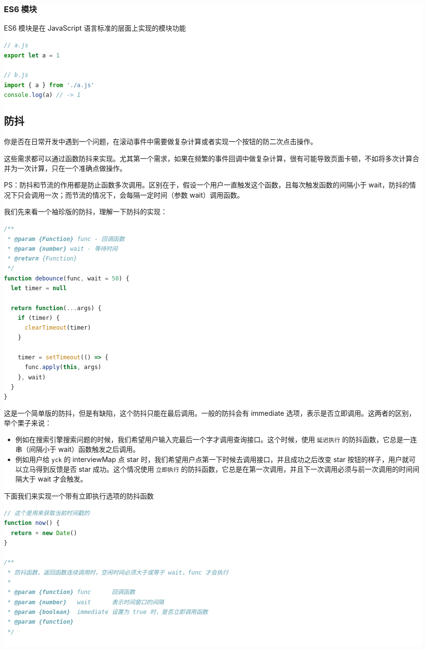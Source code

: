 ### ES6 模块

ES6 模块是在 JavaScript 语言标准的层面上实现的模块功能

```js
// a.js
export let a = 1

// b.js
import { a } from './a.js'
console.log(a) // -> 1
```

## 防抖

你是否在日常开发中遇到一个问题，在滚动事件中需要做复杂计算或者实现一个按钮的防二次点击操作。

这些需求都可以通过函数防抖来实现。尤其第一个需求，如果在频繁的事件回调中做复杂计算，很有可能导致页面卡顿，不如将多次计算合并为一次计算，只在一个准确点做操作。

PS：防抖和节流的作用都是防止函数多次调用。区别在于，假设一个用户一直触发这个函数，且每次触发函数的间隔小于 wait，防抖的情况下只会调用一次；而节流的情况下，会每隔一定时间（参数 wait）调用函数。

我们先来看一个袖珍版的防抖，理解一下防抖的实现：

```js
/**
 * @param {Function} func - 回调函数
 * @param {number} wait - 等待时间
 * @return {Function}
 */
function debounce(func, wait = 50) {
  let timer = null

  return function(...args) {
    if (timer) {
      clearTimeout(timer)
    }

    timer = setTimeout(() => {
      func.apply(this, args)
    }, wait)
  }
}
```

这是一个简单版的防抖，但是有缺陷，这个防抖只能在最后调用。一般的防抖会有 immediate 选项，表示是否立即调用。这两者的区别，举个栗子来说：

- 例如在搜索引擎搜索问题的时候，我们希望用户输入完最后一个字才调用查询接口。这个时候，使用 `延迟执行` 的防抖函数，它总是一连串（间隔小于 wait）函数触发之后调用。
- 例如用户给 `yck` 的 interviewMap 点 star 时，我们希望用户点第一下时候去调用接口，并且成功之后改变 star 按钮的样子，用户就可以立马得到反馈是否 star 成功。这个情况使用 `立即执行` 的防抖函数，它总是在第一次调用，并且下一次调用必须与前一次调用的时间间隔大于 wait 才会触发。

下面我们来实现一个带有立即执行选项的防抖函数

```js
// 这个是用来获取当前时间戳的
function now() {
  return + new Date()
}

/**
 * 防抖函数，返回函数连续调用时，空闲时间必须大于或等于 wait，func 才会执行
 * 
 * @param {function} func      回调函数
 * @param {number}   wait      表示时间窗口的间隔 
 * @param {boolean}  immediate 设置为 true 时，是否立即调用函数
 * @param {function}
 */
 
```